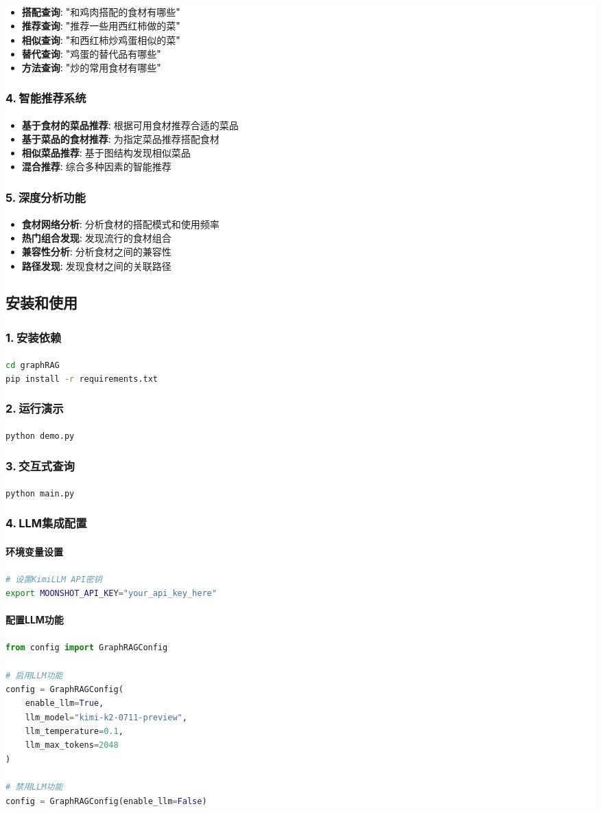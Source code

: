- **搭配查询**: "和鸡肉搭配的食材有哪些"
- **推荐查询**: "推荐一些用西红柿做的菜"
- **相似查询**: "和西红柿炒鸡蛋相似的菜"
- **替代查询**: "鸡蛋的替代品有哪些"
- **方法查询**: "炒的常用食材有哪些"

### 4. 智能推荐系统

- **基于食材的菜品推荐**: 根据可用食材推荐合适的菜品
- **基于菜品的食材推荐**: 为指定菜品推荐搭配食材
- **相似菜品推荐**: 基于图结构发现相似菜品
- **混合推荐**: 综合多种因素的智能推荐

### 5. 深度分析功能

- **食材网络分析**: 分析食材的搭配模式和使用频率
- **热门组合发现**: 发现流行的食材组合
- **兼容性分析**: 分析食材之间的兼容性
- **路径发现**: 发现食材之间的关联路径

## 安装和使用

### 1. 安装依赖

```bash
cd graphRAG
pip install -r requirements.txt
```

### 2. 运行演示

```bash
python demo.py
```

### 3. 交互式查询

```bash
python main.py
```

### 4. LLM集成配置

#### 环境变量设置

```bash
# 设置KimiLLM API密钥
export MOONSHOT_API_KEY="your_api_key_here"
```

#### 配置LLM功能

```python
from config import GraphRAGConfig

# 启用LLM功能
config = GraphRAGConfig(
    enable_llm=True,
    llm_model="kimi-k2-0711-preview",
    llm_temperature=0.1,
    llm_max_tokens=2048
)

# 禁用LLM功能
config = GraphRAGConfig(enable_llm=False)
```
